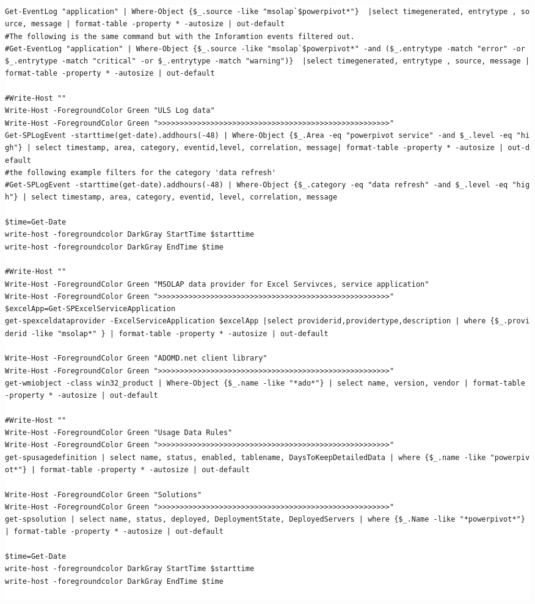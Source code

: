 ```  
Get-EventLog "application" | Where-Object {$_.source -like "msolap`$powerpivot*"}  |select timegenerated, entrytype , source, message | format-table -property * -autosize | out-default  
#The following is the same command but with the Inforamtion events filtered out.  
#Get-EventLog "application" | Where-Object {$_.source -like "msolap`$powerpivot*" -and ($_.entrytype -match "error" -or $_.entrytype -match "critical" -or $_.entrytype -match "warning")}  |select timegenerated, entrytype , source, message | format-table -property * -autosize | out-default  
  
#Write-Host ""  
Write-Host -ForegroundColor Green "ULS Log data"  
Write-Host -ForegroundColor Green ">>>>>>>>>>>>>>>>>>>>>>>>>>>>>>>>>>>>>>>>>>>>>>>>>>>>>"  
Get-SPLogEvent -starttime(get-date).addhours(-48) | Where-Object {$_.Area -eq "powerpivot service" -and $_.level -eq "high"} | select timestamp, area, category, eventid,level, correlation, message| format-table -property * -autosize | out-default  
#the following example filters for the category 'data refresh'  
#Get-SPLogEvent -starttime(get-date).addhours(-48) | Where-Object {$_.category -eq "data refresh" -and $_.level -eq "high"} | select timestamp, area, category, eventid, level, correlation, message  
  
$time=Get-Date  
write-host -foregroundcolor DarkGray StartTime $starttime   
write-host -foregroundcolor DarkGray EndTime $time  
  
#Write-Host ""  
Write-Host -ForegroundColor Green "MSOLAP data provider for Excel Servivces, service application"  
Write-Host -ForegroundColor Green ">>>>>>>>>>>>>>>>>>>>>>>>>>>>>>>>>>>>>>>>>>>>>>>>>>>>>"  
$excelApp=Get-SPExcelServiceApplication  
get-spexceldataprovider -ExcelServiceApplication $excelApp |select providerid,providertype,description | where {$_.providerid -like "msolap*" } | format-table -property * -autosize | out-default  
  
Write-Host -ForegroundColor Green "ADOMD.net client library"  
Write-Host -ForegroundColor Green ">>>>>>>>>>>>>>>>>>>>>>>>>>>>>>>>>>>>>>>>>>>>>>>>>>>>>"  
get-wmiobject -class win32_product | Where-Object {$_.name -like "*ado*"} | select name, version, vendor | format-table -property * -autosize | out-default  
  
#Write-Host ""  
Write-Host -ForegroundColor Green "Usage Data Rules"  
Write-Host -ForegroundColor Green ">>>>>>>>>>>>>>>>>>>>>>>>>>>>>>>>>>>>>>>>>>>>>>>>>>>>>"  
get-spusagedefinition | select name, status, enabled, tablename, DaysToKeepDetailedData | where {$_.name -like "powerpivot*"} | format-table -property * -autosize | out-default  
  
Write-Host -ForegroundColor Green "Solutions"  
Write-Host -ForegroundColor Green ">>>>>>>>>>>>>>>>>>>>>>>>>>>>>>>>>>>>>>>>>>>>>>>>>>>>>"  
get-spsolution | select name, status, deployed, DeploymentState, DeployedServers | where {$_.Name -like "*powerpivot*"} | format-table -property * -autosize | out-default  
  
$time=Get-Date  
write-host -foregroundcolor DarkGray StartTime $starttime   
write-host -foregroundcolor DarkGray EndTime $time  
  
```  
  

